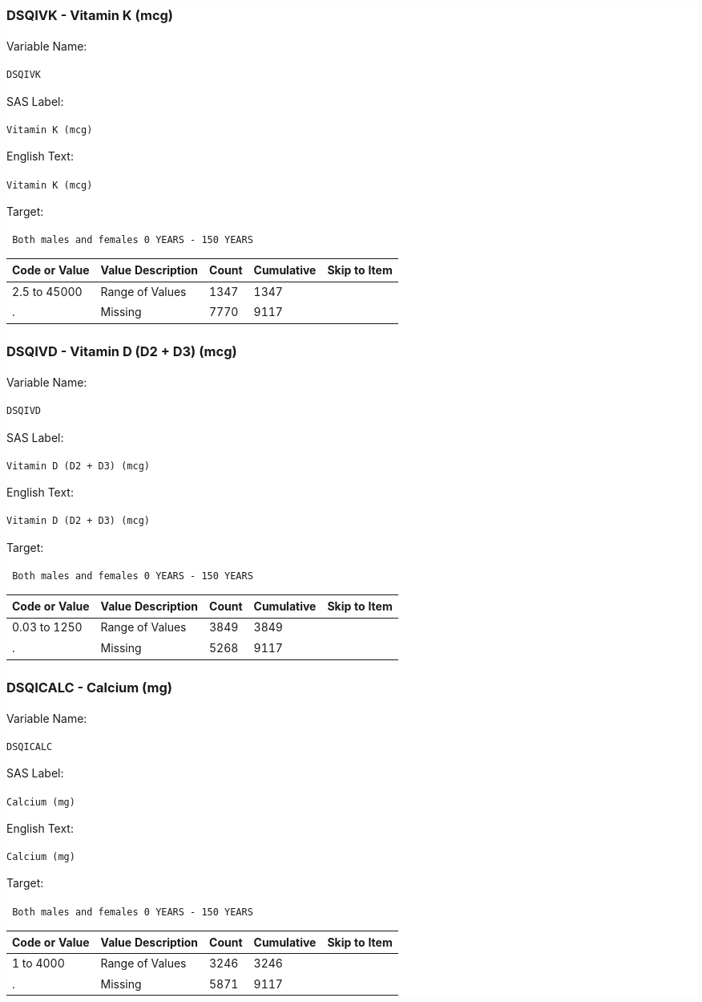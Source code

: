 ### DSQIVK - Vitamin K (mcg)

Variable Name:

    DSQIVK
SAS Label:

    Vitamin K (mcg)
English Text:

    Vitamin K (mcg)
Target:

     Both males and females 0 YEARS - 150 YEARS
Code or Value | Value Description | Count | Cumulative | Skip to Item  
---|---|---|---|---  
2.5 to 45000 | Range of Values | 1347 | 1347 |   
. | Missing | 7770 | 9117 |   
  
### DSQIVD - Vitamin D (D2 + D3) (mcg)

Variable Name:

    DSQIVD
SAS Label:

    Vitamin D (D2 + D3) (mcg)
English Text:

    Vitamin D (D2 + D3) (mcg)
Target:

     Both males and females 0 YEARS - 150 YEARS
Code or Value | Value Description | Count | Cumulative | Skip to Item  
---|---|---|---|---  
0.03 to 1250 | Range of Values | 3849 | 3849 |   
. | Missing | 5268 | 9117 |   
  
### DSQICALC - Calcium (mg)

Variable Name:

    DSQICALC
SAS Label:

    Calcium (mg)
English Text:

    Calcium (mg)
Target:

     Both males and females 0 YEARS - 150 YEARS
Code or Value | Value Description | Count | Cumulative | Skip to Item  
---|---|---|---|---  
1 to 4000 | Range of Values | 3246 | 3246 |   
. | Missing | 5871 | 9117 |   
  